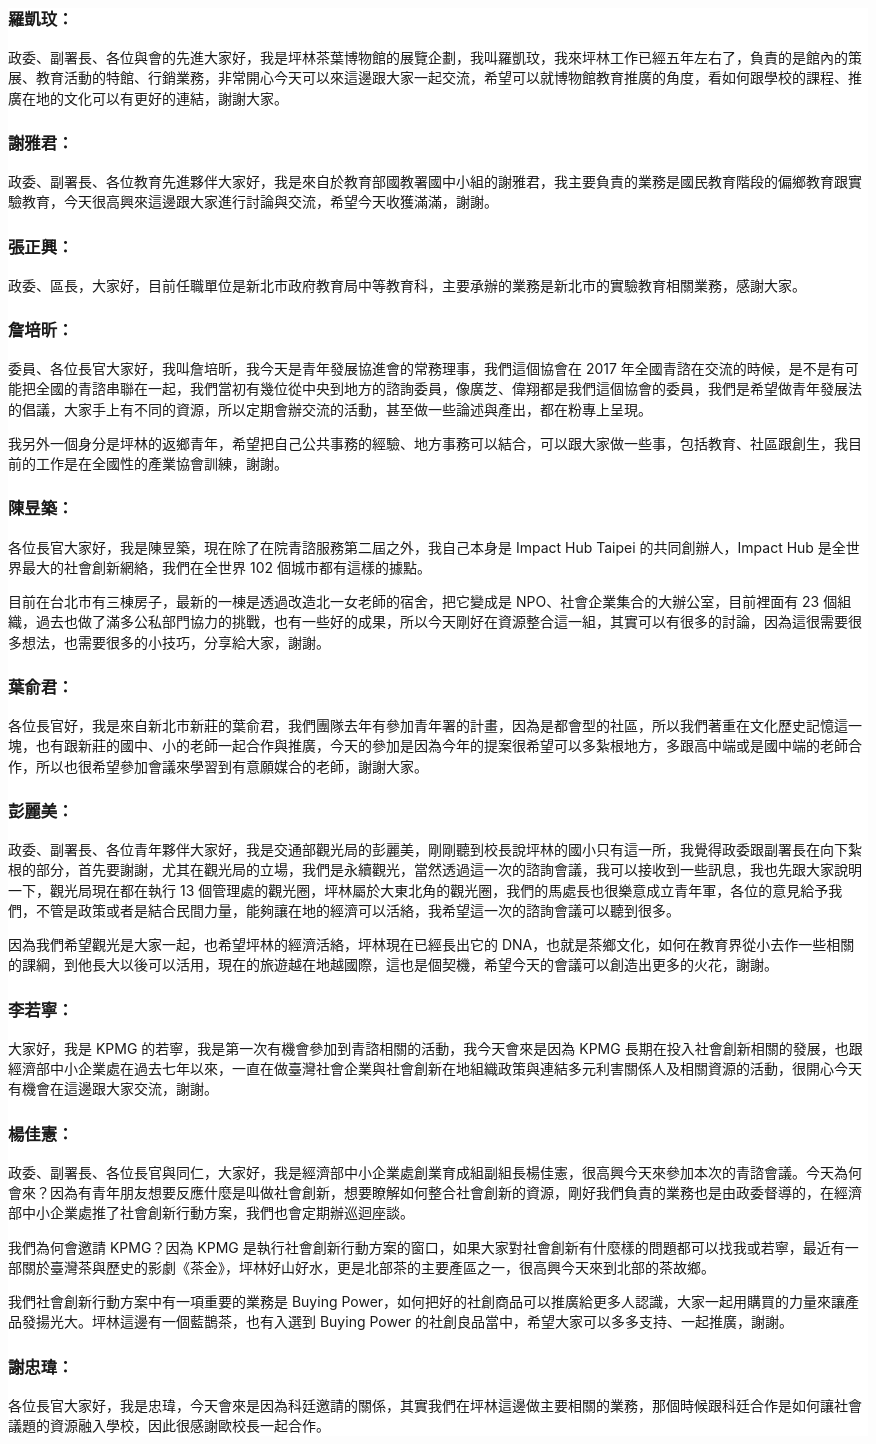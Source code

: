 ### 羅凱玟：
政委、副署長、各位與會的先進大家好，我是坪林茶葉博物館的展覽企劃，我叫羅凱玟，我來坪林工作已經五年左右了，負責的是館內的策展、教育活動的特館、行銷業務，非常開心今天可以來這邊跟大家一起交流，希望可以就博物館教育推廣的角度，看如何跟學校的課程、推廣在地的文化可以有更好的連結，謝謝大家。

### 謝雅君：
政委、副署長、各位教育先進夥伴大家好，我是來自於教育部國教署國中小組的謝雅君，我主要負責的業務是國民教育階段的偏鄉教育跟實驗教育，今天很高興來這邊跟大家進行討論與交流，希望今天收獲滿滿，謝謝。

### 張正興：
政委、區長，大家好，目前任職單位是新北市政府教育局中等教育科，主要承辦的業務是新北市的實驗教育相關業務，感謝大家。

### 詹培昕：
委員、各位長官大家好，我叫詹培昕，我今天是青年發展協進會的常務理事，我們這個協會在 2017 年全國青諮在交流的時候，是不是有可能把全國的青諮串聯在一起，我們當初有幾位從中央到地方的諮詢委員，像廣芝、偉翔都是我們這個協會的委員，我們是希望做青年發展法的倡議，大家手上有不同的資源，所以定期會辦交流的活動，甚至做一些論述與產出，都在粉專上呈現。

我另外一個身分是坪林的返鄉青年，希望把自己公共事務的經驗、地方事務可以結合，可以跟大家做一些事，包括教育、社區跟創生，我目前的工作是在全國性的產業協會訓練，謝謝。

### 陳昱築：
各位長官大家好，我是陳昱築，現在除了在院青諮服務第二屆之外，我自己本身是 Impact Hub Taipei 的共同創辦人，Impact Hub 是全世界最大的社會創新網絡，我們在全世界 102 個城市都有這樣的據點。

目前在台北市有三棟房子，最新的一棟是透過改造北一女老師的宿舍，把它變成是 NPO、社會企業集合的大辦公室，目前裡面有 23 個組織，過去也做了滿多公私部門協力的挑戰，也有一些好的成果，所以今天剛好在資源整合這一組，其實可以有很多的討論，因為這很需要很多想法，也需要很多的小技巧，分享給大家，謝謝。

### 葉俞君：
各位長官好，我是來自新北市新莊的葉俞君，我們團隊去年有參加青年署的計畫，因為是都會型的社區，所以我們著重在文化歷史記憶這一塊，也有跟新莊的國中、小的老師一起合作與推廣，今天的參加是因為今年的提案很希望可以多紮根地方，多跟高中端或是國中端的老師合作，所以也很希望參加會議來學習到有意願媒合的老師，謝謝大家。

### 彭麗美：
政委、副署長、各位青年夥伴大家好，我是交通部觀光局的彭麗美，剛剛聽到校長說坪林的國小只有這一所，我覺得政委跟副署長在向下紮根的部分，首先要謝謝，尤其在觀光局的立場，我們是永續觀光，當然透過這一次的諮詢會議，我可以接收到一些訊息，我也先跟大家說明一下，觀光局現在都在執行 13 個管理處的觀光圈，坪林屬於大東北角的觀光圈，我們的馬處長也很樂意成立青年軍，各位的意見給予我們，不管是政策或者是結合民間力量，能夠讓在地的經濟可以活絡，我希望這一次的諮詢會議可以聽到很多。

因為我們希望觀光是大家一起，也希望坪林的經濟活絡，坪林現在已經長出它的 DNA，也就是茶鄉文化，如何在教育界從小去作一些相關的課綱，到他長大以後可以活用，現在的旅遊越在地越國際，這也是個契機，希望今天的會議可以創造出更多的火花，謝謝。

### 李若寧：
大家好，我是 KPMG 的若寧，我是第一次有機會參加到青諮相關的活動，我今天會來是因為 KPMG 長期在投入社會創新相關的發展，也跟經濟部中小企業處在過去七年以來，一直在做臺灣社會企業與社會創新在地組織政策與連結多元利害關係人及相關資源的活動，很開心今天有機會在這邊跟大家交流，謝謝。

### 楊佳憲：
政委、副署長、各位長官與同仁，大家好，我是經濟部中小企業處創業育成組副組長楊佳憲，很高興今天來參加本次的青諮會議。今天為何會來？因為有青年朋友想要反應什麼是叫做社會創新，想要瞭解如何整合社會創新的資源，剛好我們負責的業務也是由政委督導的，在經濟部中小企業處推了社會創新行動方案，我們也會定期辦巡迴座談。

我們為何會邀請 KPMG？因為 KPMG 是執行社會創新行動方案的窗口，如果大家對社會創新有什麼樣的問題都可以找我或若寧，最近有一部關於臺灣茶與歷史的影劇《茶金》，坪林好山好水，更是北部茶的主要產區之一，很高興今天來到北部的茶故鄉。

我們社會創新行動方案中有一項重要的業務是 Buying Power，如何把好的社創商品可以推廣給更多人認識，大家一起用購買的力量來讓產品發揚光大。坪林這邊有一個藍鵲茶，也有入選到 Buying Power 的社創良品當中，希望大家可以多多支持、一起推廣，謝謝。

### 謝忠瑋：
各位長官大家好，我是忠瑋，今天會來是因為科廷邀請的關係，其實我們在坪林這邊做主要相關的業務，那個時候跟科廷合作是如何讓社會議題的資源融入學校，因此很感謝歐校長一起合作。
